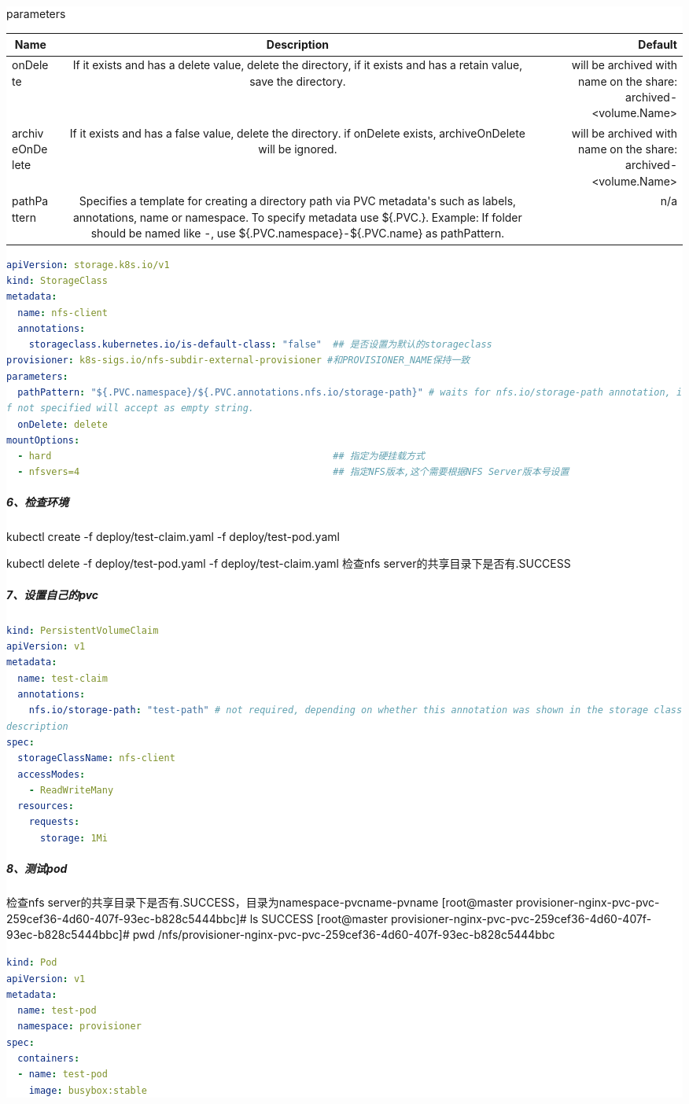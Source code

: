 parameters

| Name            |                                                                                                                                        Description                                                                                                                                         |                                                         Default |
| --------------- | :----------------------------------------------------------------------------------------------------------------------------------------------------------------------------------------------------------------------------------------------------------------------------------------: | --------------------------------------------------------------: |
| onDelete        |                                                                                    If it exists and has a delete value, delete the directory, if it exists and has a retain value, save the directory.                                                                                     | will be archived with name on the share: archived-<volume.Name> |
| archiveOnDelete |                                                                                       If it exists and has a false value, delete the directory. if onDelete exists, archiveOnDelete will be ignored.                                                                                       | will be archived with name on the share: archived-<volume.Name> |
| pathPattern     | Specifies a template for creating a directory path via PVC metadata's such as labels, annotations, name or namespace. To specify metadata use \${.PVC.<metadata>}. Example: If folder should be named like <pvc-namespace>-<pvc-name>, use \${.PVC.namespace}-${.PVC.name} as pathPattern. |                                                             n/a |
```yaml
apiVersion: storage.k8s.io/v1
kind: StorageClass
metadata:
  name: nfs-client
  annotations:
    storageclass.kubernetes.io/is-default-class: "false"  ## 是否设置为默认的storageclass
provisioner: k8s-sigs.io/nfs-subdir-external-provisioner #和PROVISIONER_NAME保持一致
parameters:
  pathPattern: "${.PVC.namespace}/${.PVC.annotations.nfs.io/storage-path}" # waits for nfs.io/storage-path annotation, if not specified will accept as empty string.
  onDelete: delete
mountOptions:
  - hard                                                  ## 指定为硬挂载方式
  - nfsvers=4                                             ## 指定NFS版本,这个需要根据NFS Server版本号设置
```
##### 6、检查环境
kubectl create -f deploy/test-claim.yaml -f deploy/test-pod.yaml

kubectl delete -f deploy/test-pod.yaml -f deploy/test-claim.yaml
检查nfs server的共享目录下是否有.SUCCESS
##### 7、设置自己的pvc

```yaml
kind: PersistentVolumeClaim
apiVersion: v1
metadata:
  name: test-claim
  annotations:
    nfs.io/storage-path: "test-path" # not required, depending on whether this annotation was shown in the storage class description
spec:
  storageClassName: nfs-client
  accessModes:
    - ReadWriteMany
  resources:
    requests:
      storage: 1Mi
```

##### 8、测试pod
检查nfs server的共享目录下是否有.SUCCESS，目录为namespace-pvcname-pvname
[root@master provisioner-nginx-pvc-pvc-259cef36-4d60-407f-93ec-b828c5444bbc]# ls
SUCCESS
[root@master provisioner-nginx-pvc-pvc-259cef36-4d60-407f-93ec-b828c5444bbc]# pwd
/nfs/provisioner-nginx-pvc-pvc-259cef36-4d60-407f-93ec-b828c5444bbc
```yaml
kind: Pod
apiVersion: v1
metadata:
  name: test-pod
  namespace: provisioner
spec:
  containers:
  - name: test-pod
    image: busybox:stable
```